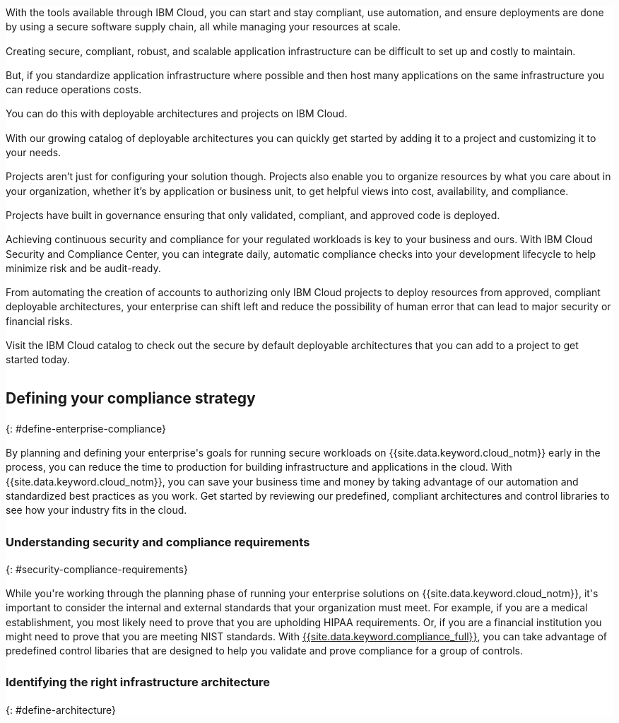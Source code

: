 With the tools available through IBM Cloud, you can start and stay compliant, use automation, and ensure deployments are done by using a secure software supply chain, all while managing your resources at scale.

Creating secure, compliant, robust, and scalable application infrastructure can be difficult to set up and costly to maintain.

But, if you standardize application infrastructure where possible and then host many applications on the same infrastructure you can reduce operations costs.

You can do this with deployable architectures and projects on IBM Cloud.

With our growing catalog of deployable architectures you can quickly get started by adding it to a project and customizing it to your needs.

Projects aren’t just for configuring your solution though. Projects also enable you to organize resources by what you care about in your organization, whether it’s by application or business unit, to get helpful views into cost, availability, and compliance.

Projects have built in governance ensuring that only validated, compliant, and approved code is deployed.

Achieving continuous security and compliance for your regulated workloads is key to your business and ours. With IBM Cloud Security and Compliance Center, you can integrate daily, automatic compliance checks into your development lifecycle to help minimize risk and be audit-ready.

From automating the creation of accounts to authorizing only IBM Cloud projects to deploy resources from approved, compliant deployable architectures, your enterprise can shift left and reduce the possibility of human error that can lead to major security or financial risks.

Visit the IBM Cloud catalog to check out the secure by default deployable architectures that you can add to a project to get started today.

## Defining your compliance strategy
{: #define-enterprise-compliance}

By planning and defining your enterprise's goals for running secure workloads on {{site.data.keyword.cloud_notm}} early in the process, you can reduce the time to production for building infrastructure and applications in the cloud. With {{site.data.keyword.cloud_notm}}, you can save your business time and money by taking advantage of our automation and standardized best practices as you work. Get started by reviewing our predefined, compliant architectures and control libraries to see how your industry fits in the cloud.

### Understanding security and compliance requirements
{: #security-compliance-requirements}

While you're working through the planning phase of running your enterprise solutions on {{site.data.keyword.cloud_notm}}, it's important to consider the internal and external standards that your organization must meet. For example, if you are a medical establishment, you most likely need to prove that you are upholding HIPAA requirements. Or, if you are a financial institution you might need to prove that you are meeting NIST standards. With [{{site.data.keyword.compliance_full}}](/docs/security-compliance?topic=security-compliance-getting-started), you can take advantage of predefined control libaries that are designed to help you validate and prove compliance for a group of controls.

### Identifying the right infrastructure architecture
{: #define-architecture}
